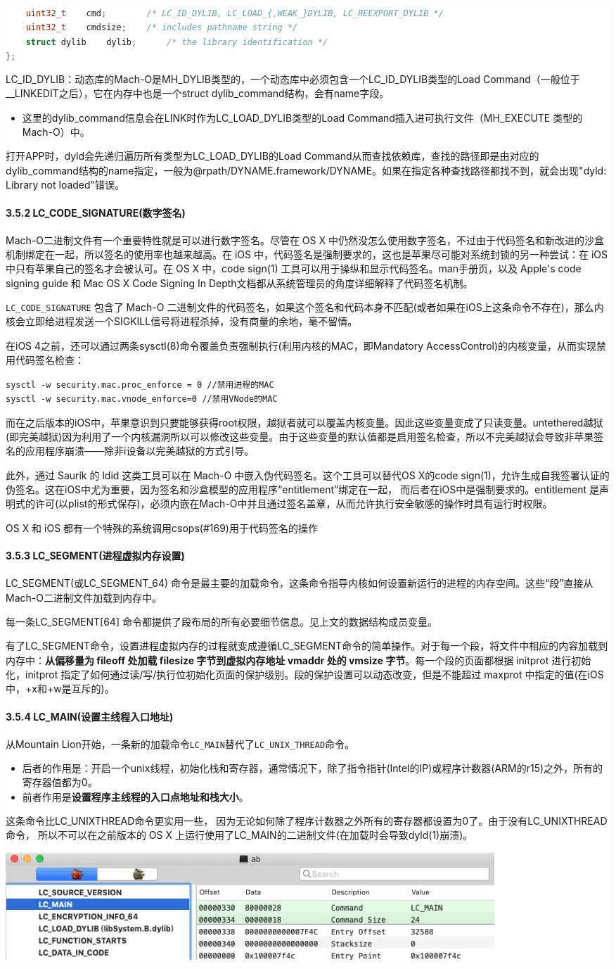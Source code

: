 ```c++
	uint32_t	cmd;		/* LC_ID_DYLIB, LC_LOAD_{,WEAK_}DYLIB, LC_REEXPORT_DYLIB */
	uint32_t	cmdsize;	/* includes pathname string */
	struct dylib	dylib;		/* the library identification */
};
```

LC_ID_DYLIB：动态库的Mach-O是MH_DYLIB类型的，一个动态库中必须包含一个LC_ID_DYLIB类型的Load Command（一般位于__LINKEDIT之后），它在内存中也是一个struct dylib_command结构，会有name字段。

- 这里的dylib_command信息会在LINK时作为LC_LOAD_DYLIB类型的Load Command插入进可执行文件（MH_EXECUTE 类型的Mach-O）中。

打开APP时，dyld会先递归遍历所有类型为LC_LOAD_DYLIB的Load Command从而查找依赖库，查找的路径即是由对应的dylib_command结构的name指定，一般为@rpath/DYNAME.framework/DYNAME。如果在指定各种查找路径都找不到，就会出现"dyld: Library not loaded"错误。

#### 3.5.2 LC_CODE_SIGNATURE(数字签名)

Mach-O二进制文件有一个重要特性就是可以进行数字签名。尽管在 OS X 中仍然没怎么使用数字签名，不过由于代码签名和新改进的沙盒机制绑定在一起，所以签名的使用率也越来越高。在 iOS 中，代码签名是强制要求的，这也是苹果尽可能对系统封锁的另一种尝试：在 iOS 中只有苹果自己的签名才会被认可。在 OS X 中，code sign(1) 工具可以用于操纵和显示代码签名。man手册页，以及 Apple's code signing guide 和 Mac OS X Code Signing In Depth文档都从系统管理员的角度详细解释了代码签名机制。

`LC_CODE_SIGNATURE` 包含了 Mach-O 二进制文件的代码签名，如果这个签名和代码本身不匹配(或者如果在iOS上这条命令不存在)，那么内核会立即给进程发送一个SIGKILL信号将进程杀掉，没有商量的余地，毫不留情。

在iOS 4之前，还可以通过两条sysctl(8)命令覆盖负责强制执行(利用内核的MAC，即Mandatory AccessControl)的内核变量，从而实现禁用代码签名检查：
```
sysctl -w security.mac.proc_enforce = 0 //禁用进程的MAC
sysctl -w security.mac.vnode_enforce=0 //禁用VNode的MAC
```
而在之后版本的iOS中，苹果意识到只要能够获得root权限，越狱者就可以覆盖内核变量。因此这些变量变成了只读变量。untethered越狱(即完美越狱)因为利用了一个内核漏洞所以可以修改这些变量。由于这些变量的默认值都是启用签名检查，所以不完美越狱会导致非苹果签名的应用程序崩溃——除非i设备以完美越狱的方式引导。

此外，通过 Saurik 的 ldid 这类工具可以在 Mach-O 中嵌入伪代码签名。这个工具可以替代OS X的code sign(1)，允许生成自我签署认证的伪签名。这在iOS中尤为重要，因为签名和沙盒模型的应用程序“entitlement”绑定在一起， 而后者在iOS中是强制要求的。entitlement 是声明式的许可(以plist的形式保存)，必须内嵌在Mach-O中并且通过签名盖章，从而允许执行安全敏感的操作时具有运行时权限。

OS X 和 iOS 都有一个特殊的系统调用csops(#169)用于代码签名的操作

#### 3.5.3 LC_SEGMENT(进程虚拟内存设置)

LC_SEGMENT(或LC_SEGMENT_64) 命令是最主要的加载命令，这条命令指导内核如何设置新运行的进程的内存空间。这些“段”直接从Mach-O二进制文件加载到内存中。

每一条LC_SEGMENT[64] 命令都提供了段布局的所有必要细节信息。见上文的数据结构成员变量。

有了LC_SEGMENT命令，设置进程虚拟内存的过程就变成遵循LC_SEGMENT命令的简单操作。对于每一个段，将文件中相应的内容加载到内存中：**从偏移量为 fileoff 处加载 filesize 字节到虚拟内存地址 vmaddr 处的 vmsize 字节**。每一个段的页面都根据 initprot 进行初始化，initprot 指定了如何通过读/写/执行位初始化页面的保护级别。段的保护设置可以动态改变，但是不能超过 maxprot 中指定的值(在iOS中，+x和+w是互斥的)。

#### 3.5.4 LC_MAIN(设置主线程入口地址)

从Mountain Lion开始，一条新的加载命令`LC_MAIN`替代了`LC_UNIX_THREAD`命令。
- 后者的作用是：开启一个unix线程，初始化栈和寄存器，通常情况下，除了指令指针(Intel的IP)或程序计数器(ARM的r15)之外，所有的寄存器值都为0。
- 前者作用是**设置程序主线程的入口点地址和栈大小**。

这条命令比LC_UNIXTHREAD命令更实用一些， 因为无论如何除了程序计数器之外所有的寄存器都设置为0了。由于没有LC_UNIXTHREAD命令， 所以不可以在之前版本的 OS X 上运行使用了LC_MAIN的二进制文件(在加载时会导致dyld(1)崩溃)。

<img src="/images/compilelink/16.png" alt="12" style="zoom:90%;" />
